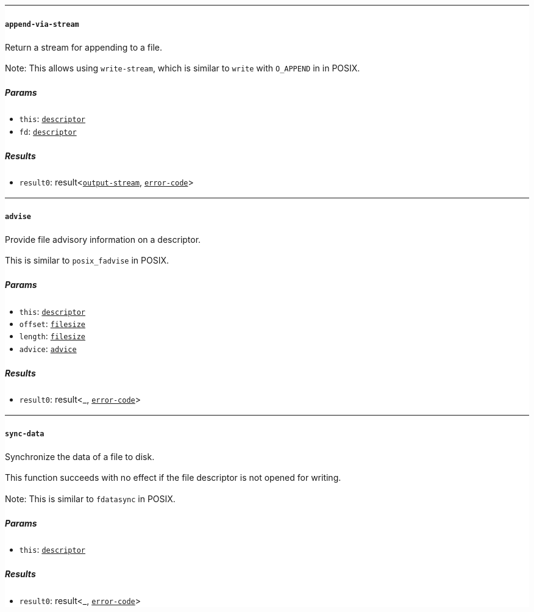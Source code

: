----

#### <a href="#append_via_stream" name="append_via_stream"></a> `append-via-stream` 

Return a stream for appending to a file.

Note: This allows using `write-stream`, which is similar to `write` with
`O_APPEND` in in POSIX.
##### Params

- <a href="#append_via_stream.this" name="append_via_stream.this"></a> `this`: [`descriptor`](#descriptor)
- <a href="#append_via_stream.fd" name="append_via_stream.fd"></a> `fd`: [`descriptor`](#descriptor)
##### Results

- <a href="#append_via_stream.result0" name="append_via_stream.result0"></a> `result0`: result<[`output-stream`](#output_stream), [`error-code`](#error_code)>

----

#### <a href="#advise" name="advise"></a> `advise` 

Provide file advisory information on a descriptor.

This is similar to `posix_fadvise` in POSIX.
##### Params

- <a href="#advise.this" name="advise.this"></a> `this`: [`descriptor`](#descriptor)
- <a href="#advise.offset" name="advise.offset"></a> `offset`: [`filesize`](#filesize)
- <a href="#advise.length" name="advise.length"></a> `length`: [`filesize`](#filesize)
- <a href="#advise.advice" name="advise.advice"></a> `advice`: [`advice`](#advice)
##### Results

- <a href="#advise.result0" name="advise.result0"></a> `result0`: result<_, [`error-code`](#error_code)>

----

#### <a href="#sync_data" name="sync_data"></a> `sync-data` 

Synchronize the data of a file to disk.

This function succeeds with no effect if the file descriptor is not
opened for writing.

Note: This is similar to `fdatasync` in POSIX.
##### Params

- <a href="#sync_data.this" name="sync_data.this"></a> `this`: [`descriptor`](#descriptor)
##### Results

- <a href="#sync_data.result0" name="sync_data.result0"></a> `result0`: result<_, [`error-code`](#error_code)>
